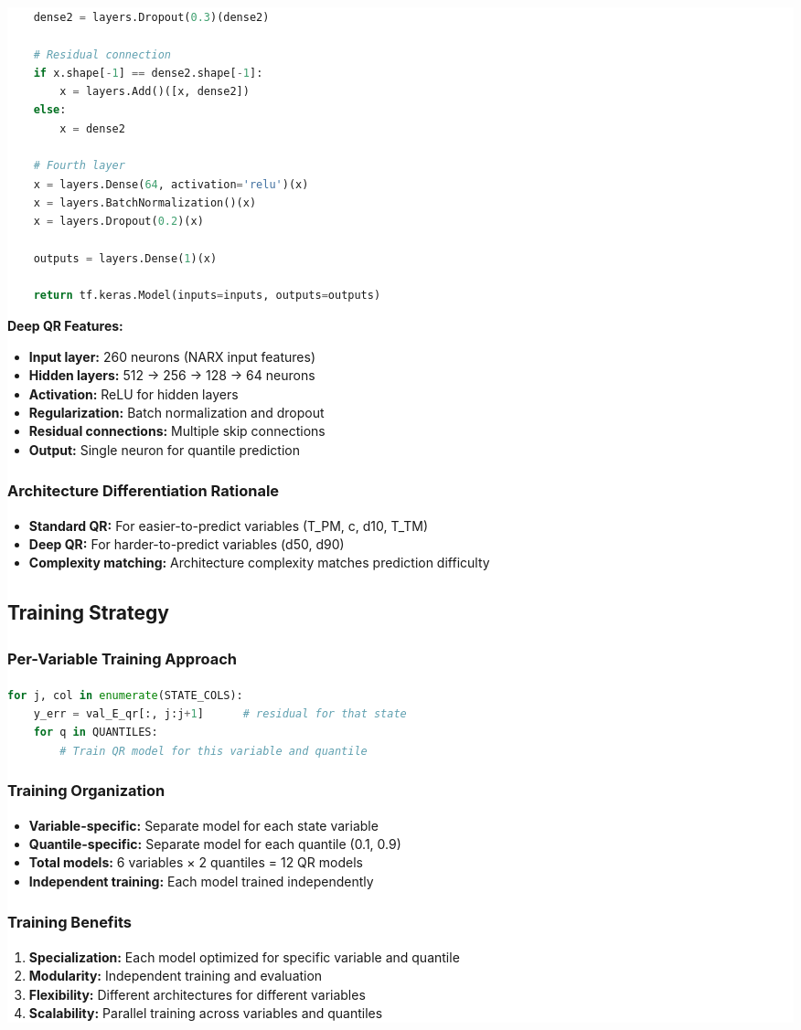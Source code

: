 ```python
    dense2 = layers.Dropout(0.3)(dense2)
    
    # Residual connection
    if x.shape[-1] == dense2.shape[-1]:
        x = layers.Add()([x, dense2])
    else:
        x = dense2
    
    # Fourth layer
    x = layers.Dense(64, activation='relu')(x)
    x = layers.BatchNormalization()(x)
    x = layers.Dropout(0.2)(x)
    
    outputs = layers.Dense(1)(x)
    
    return tf.keras.Model(inputs=inputs, outputs=outputs)
```

**Deep QR Features:**
- **Input layer:** 260 neurons (NARX input features)
- **Hidden layers:** 512 → 256 → 128 → 64 neurons
- **Activation:** ReLU for hidden layers
- **Regularization:** Batch normalization and dropout
- **Residual connections:** Multiple skip connections
- **Output:** Single neuron for quantile prediction

### Architecture Differentiation Rationale
- **Standard QR:** For easier-to-predict variables (T_PM, c, d10, T_TM)
- **Deep QR:** For harder-to-predict variables (d50, d90)
- **Complexity matching:** Architecture complexity matches prediction difficulty

## Training Strategy

### Per-Variable Training Approach
```python
for j, col in enumerate(STATE_COLS):
    y_err = val_E_qr[:, j:j+1]      # residual for that state
    for q in QUANTILES:
        # Train QR model for this variable and quantile
```

### Training Organization
- **Variable-specific:** Separate model for each state variable
- **Quantile-specific:** Separate model for each quantile (0.1, 0.9)
- **Total models:** 6 variables × 2 quantiles = 12 QR models
- **Independent training:** Each model trained independently

### Training Benefits
1. **Specialization:** Each model optimized for specific variable and quantile
2. **Modularity:** Independent training and evaluation
3. **Flexibility:** Different architectures for different variables
4. **Scalability:** Parallel training across variables and quantiles
